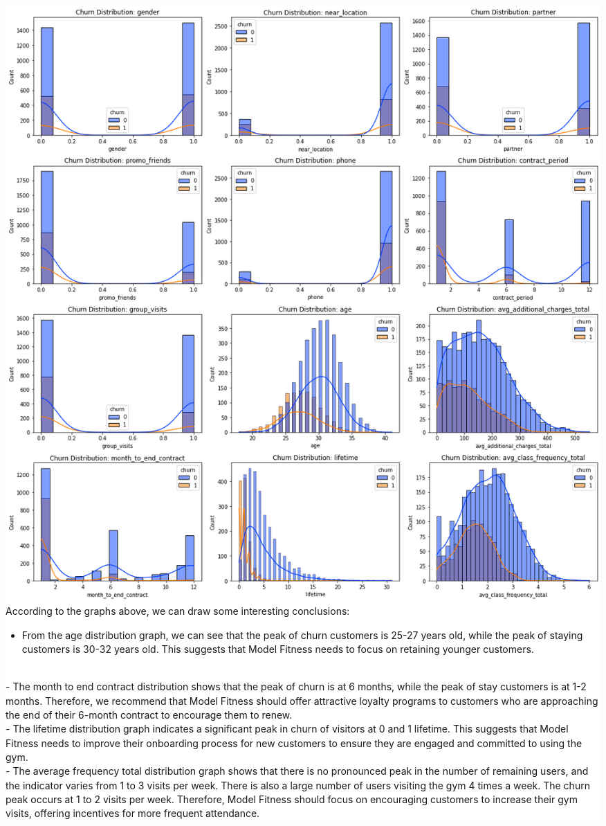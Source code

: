 ![img](graphs/churn_distribution.png)
According to the graphs above, we can draw some interesting conclusions:

- From the age distribution graph, we can see that the peak of churn customers is 25-27 years old, while the peak of staying customers is 30-32 years old. This suggests that Model Fitness needs to focus on retaining younger customers.
<br/>
- The month to end contract distribution shows that the peak of churn is at 6 months, while the peak of stay customers is at 1-2 months. Therefore, we recommend that Model Fitness should offer attractive loyalty programs to customers who are approaching the end of their 6-month contract to encourage them to renew.
<br/>
- The lifetime distribution graph indicates a significant peak in churn of visitors at 0 and 1 lifetime. This suggests that Model Fitness needs to improve their onboarding process for new customers to ensure they are engaged and committed to using the gym.
<br/>
- The average frequency total distribution graph shows that there is no pronounced peak in the number of remaining users, and the indicator varies from 1 to 3 visits per week. There is also a large number of users visiting the gym 4 times a week. The churn peak occurs at 1 to 2 visits per week. Therefore, Model Fitness should focus on encouraging customers to increase their gym visits, offering incentives for more frequent attendance.